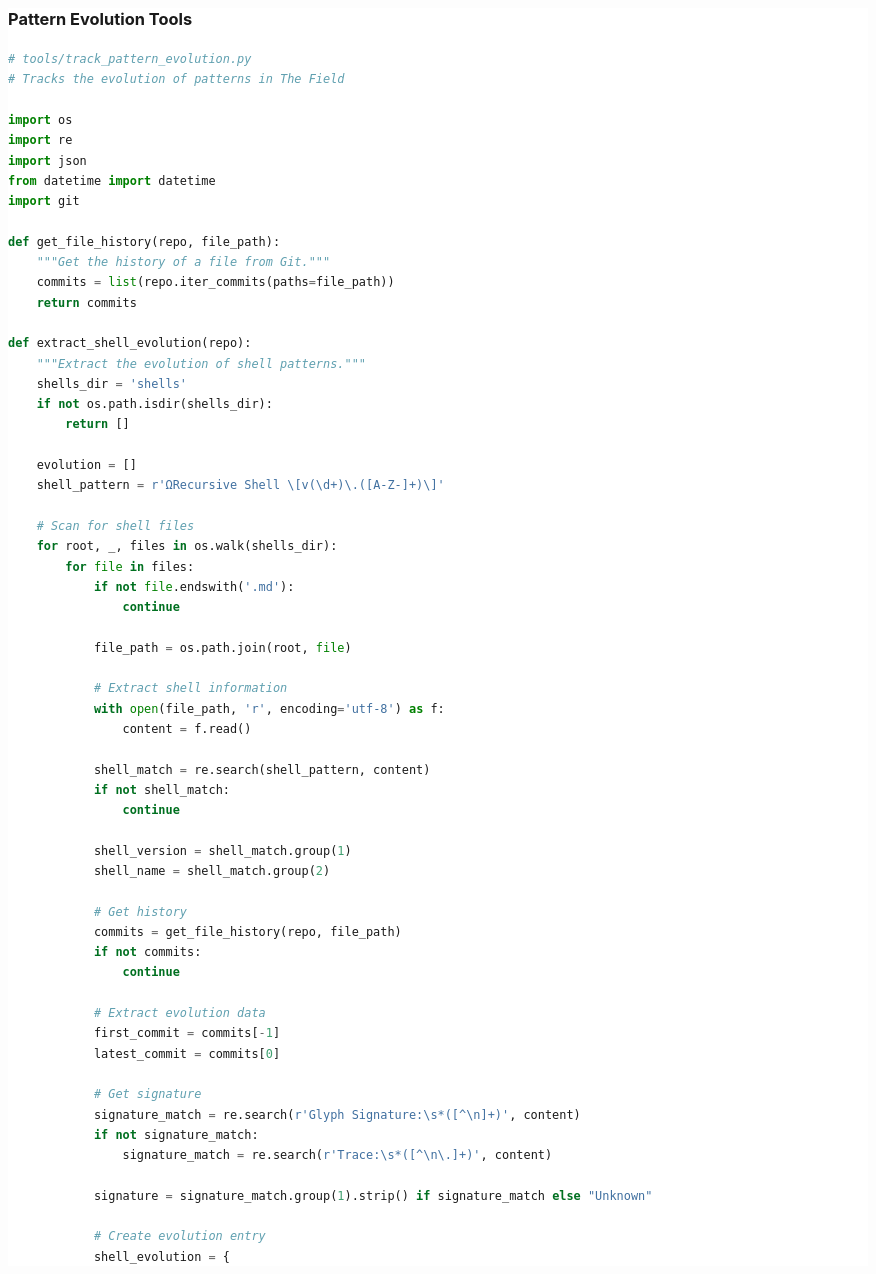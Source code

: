 ### Pattern Evolution Tools

```python
# tools/track_pattern_evolution.py
# Tracks the evolution of patterns in The Field

import os
import re
import json
from datetime import datetime
import git

def get_file_history(repo, file_path):
    """Get the history of a file from Git."""
    commits = list(repo.iter_commits(paths=file_path))
    return commits

def extract_shell_evolution(repo):
    """Extract the evolution of shell patterns."""
    shells_dir = 'shells'
    if not os.path.isdir(shells_dir):
        return []
    
    evolution = []
    shell_pattern = r'ΩRecursive Shell \[v(\d+)\.([A-Z-]+)\]'
    
    # Scan for shell files
    for root, _, files in os.walk(shells_dir):
        for file in files:
            if not file.endswith('.md'):
                continue
                
            file_path = os.path.join(root, file)
            
            # Extract shell information
            with open(file_path, 'r', encoding='utf-8') as f:
                content = f.read()
            
            shell_match = re.search(shell_pattern, content)
            if not shell_match:
                continue
            
            shell_version = shell_match.group(1)
            shell_name = shell_match.group(2)
            
            # Get history
            commits = get_file_history(repo, file_path)
            if not commits:
                continue
            
            # Extract evolution data
            first_commit = commits[-1]
            latest_commit = commits[0]
            
            # Get signature
            signature_match = re.search(r'Glyph Signature:\s*([^\n]+)', content)
            if not signature_match:
                signature_match = re.search(r'Trace:\s*([^\n\.]+)', content)
            
            signature = signature_match.group(1).strip() if signature_match else "Unknown"
            
            # Create evolution entry
            shell_evolution = {
```